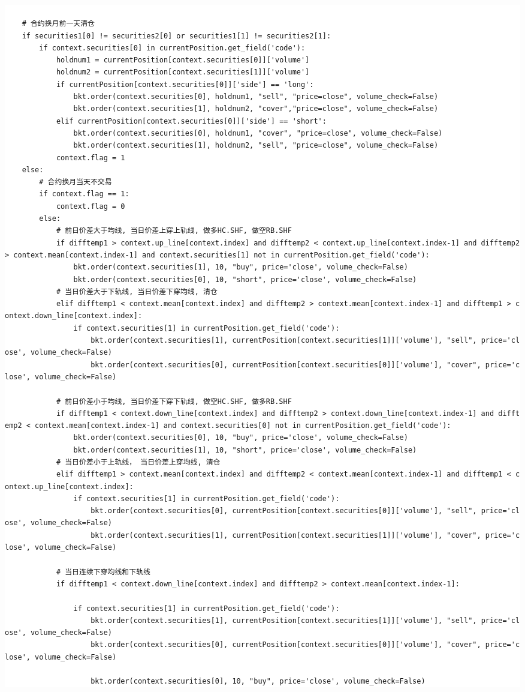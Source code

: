 ```
    
    # 合约换月前一天清仓
    if securities1[0] != securities2[0] or securities1[1] != securities2[1]: 
        if context.securities[0] in currentPosition.get_field('code'):
            holdnum1 = currentPosition[context.securities[0]]['volume']
            holdnum2 = currentPosition[context.securities[1]]['volume'] 
            if currentPosition[context.securities[0]]['side'] == 'long':            
                bkt.order(context.securities[0], holdnum1, "sell", "price=close", volume_check=False)        
                bkt.order(context.securities[1], holdnum2, "cover","price=close", volume_check=False)
            elif currentPosition[context.securities[0]]['side'] == 'short':           
                bkt.order(context.securities[0], holdnum1, "cover", "price=close", volume_check=False)       
                bkt.order(context.securities[1], holdnum2, "sell", "price=close", volume_check=False)
            context.flag = 1
    else:
        # 合约换月当天不交易
        if context.flag == 1:      
            context.flag = 0
        else:        
            # 前日价差大于均线, 当日价差上穿上轨线, 做多HC.SHF, 做空RB.SHF
            if difftemp1 > context.up_line[context.index] and difftemp2 < context.up_line[context.index-1] and difftemp2 > context.mean[context.index-1] and context.securities[1] not in currentPosition.get_field('code'):
                bkt.order(context.securities[1], 10, "buy", price='close', volume_check=False)
                bkt.order(context.securities[0], 10, "short", price='close', volume_check=False)
            # 当日价差大于下轨线, 当日价差下穿均线, 清仓
            elif difftemp1 < context.mean[context.index] and difftemp2 > context.mean[context.index-1] and difftemp1 > context.down_line[context.index]:        
                if context.securities[1] in currentPosition.get_field('code'):
                    bkt.order(context.securities[1], currentPosition[context.securities[1]]['volume'], "sell", price='close', volume_check=False)
                    bkt.order(context.securities[0], currentPosition[context.securities[0]]['volume'], "cover", price='close', volume_check=False)
            
            # 前日价差小于均线, 当日价差下穿下轨线, 做空HC.SHF, 做多RB.SHF
            if difftemp1 < context.down_line[context.index] and difftemp2 > context.down_line[context.index-1] and difftemp2 < context.mean[context.index-1] and context.securities[0] not in currentPosition.get_field('code'):
                bkt.order(context.securities[0], 10, "buy", price='close', volume_check=False)
                bkt.order(context.securities[1], 10, "short", price='close', volume_check=False)
            # 当日价差小于上轨线， 当日价差上穿均线, 清仓
            elif difftemp1 > context.mean[context.index] and difftemp2 < context.mean[context.index-1] and difftemp1 < context.up_line[context.index]:
                if context.securities[1] in currentPosition.get_field('code'):
                    bkt.order(context.securities[0], currentPosition[context.securities[0]]['volume'], "sell", price='close', volume_check=False)
                    bkt.order(context.securities[1], currentPosition[context.securities[1]]['volume'], "cover", price='close', volume_check=False)
            
            # 当日连续下穿均线和下轨线
            if difftemp1 < context.down_line[context.index] and difftemp2 > context.mean[context.index-1]:
        
                if context.securities[1] in currentPosition.get_field('code'):
                    bkt.order(context.securities[1], currentPosition[context.securities[1]]['volume'], "sell", price='close', volume_check=False)
                    bkt.order(context.securities[0], currentPosition[context.securities[0]]['volume'], "cover", price='close', volume_check=False)
            
                    bkt.order(context.securities[0], 10, "buy", price='close', volume_check=False)
```